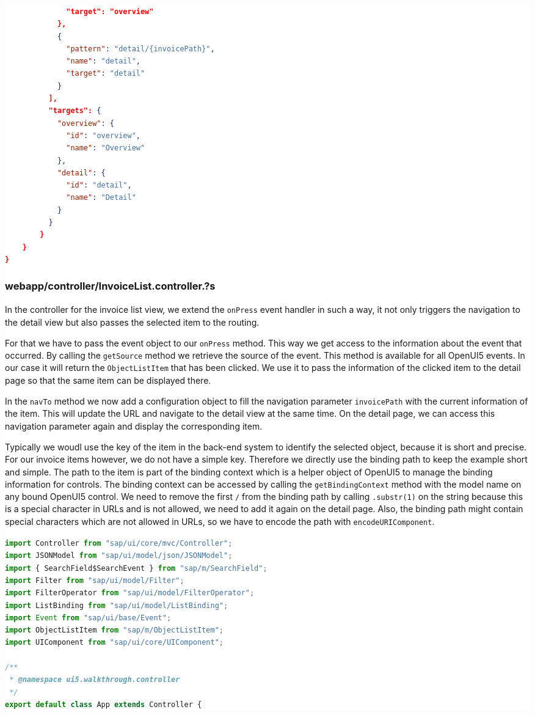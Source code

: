 ```json
              "target": "overview"
            },
            {
              "pattern": "detail/{invoicePath}",
              "name": "detail",
              "target": "detail"
            }
          ],
          "targets": {
            "overview": {
              "id": "overview",
              "name": "Overview"
            },
            "detail": {
              "id": "detail",
              "name": "Detail"
            }
          }
        }
    }
}
```

### webapp/controller/InvoiceList.controller.?s

In the controller for the invoice list view, we extend the `onPress` event handler in such a way, it not only triggers the navigation to the detail view but also passes the selected item to the routing.

For that we have to pass the event object to our `onPress` method. This way we get access to the information about the event that occurred. By calling the `getSource` method we retrieve the source of the event. This method is available for all OpenUI5 events. In our case it will return the `ObjectListItem` that has been clicked. We use it to pass the information of the clicked item to the detail page so that the same item can be displayed there.

In the `navTo` method we now add a configuration object to fill the navigation parameter `invoicePath` with the current information of the item. This will update the URL and navigate to the detail view at the same time. On the detail page, we can access this navigation parameter again and display the corresponding item.

Typically we woudl use the key of the item in the back-end system to identify the selected object, because it is short and precise. For our invoice items however, we do not have a simple key. Therefore we directly use the binding path to keep the example short and simple. The path to the item is part of the binding context which is a helper object of OpenUI5 to manage the binding information for controls. The binding context can be accessed by calling the `getBindingContext` method with the model name on any bound OpenUI5 control. We need to remove the first `/` from the binding path by calling `.substr(1)` on the string because this is a special character in URLs and is not allowed, we need to add it again on the detail page. Also, the binding path might contain special characters which are not allowed in URLs, so we have to encode the path with `encodeURIComponent`.


```ts
import Controller from "sap/ui/core/mvc/Controller";
import JSONModel from "sap/ui/model/json/JSONModel";
import { SearchField$SearchEvent } from "sap/m/SearchField";
import Filter from "sap/ui/model/Filter";
import FilterOperator from "sap/ui/model/FilterOperator";
import ListBinding from "sap/ui/model/ListBinding";
import Event from "sap/ui/base/Event";
import ObjectListItem from "sap/m/ObjectListItem";
import UIComponent from "sap/ui/core/UIComponent";

/**
 * @namespace ui5.walkthrough.controller
 */
export default class App extends Controller {
```